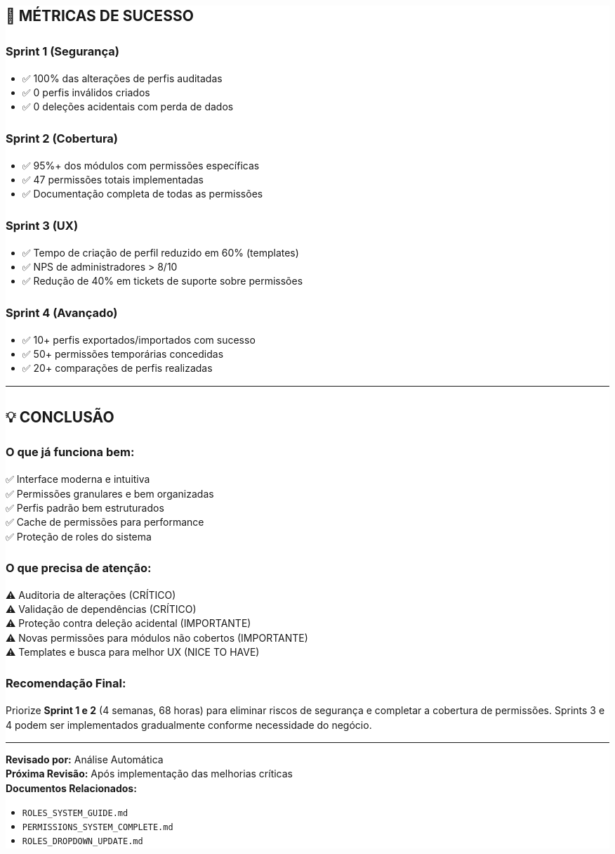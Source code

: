 
## 🎯 MÉTRICAS DE SUCESSO

### **Sprint 1 (Segurança)**
- ✅ 100% das alterações de perfis auditadas
- ✅ 0 perfis inválidos criados
- ✅ 0 deleções acidentais com perda de dados

### **Sprint 2 (Cobertura)**
- ✅ 95%+ dos módulos com permissões específicas
- ✅ 47 permissões totais implementadas
- ✅ Documentação completa de todas as permissões

### **Sprint 3 (UX)**
- ✅ Tempo de criação de perfil reduzido em 60% (templates)
- ✅ NPS de administradores > 8/10
- ✅ Redução de 40% em tickets de suporte sobre permissões

### **Sprint 4 (Avançado)**
- ✅ 10+ perfis exportados/importados com sucesso
- ✅ 50+ permissões temporárias concedidas
- ✅ 20+ comparações de perfis realizadas

---

## 💡 CONCLUSÃO

### **O que já funciona bem:**
✅ Interface moderna e intuitiva  
✅ Permissões granulares e bem organizadas  
✅ Perfis padrão bem estruturados  
✅ Cache de permissões para performance  
✅ Proteção de roles do sistema  

### **O que precisa de atenção:**
⚠️ Auditoria de alterações (CRÍTICO)  
⚠️ Validação de dependências (CRÍTICO)  
⚠️ Proteção contra deleção acidental (IMPORTANTE)  
⚠️ Novas permissões para módulos não cobertos (IMPORTANTE)  
⚠️ Templates e busca para melhor UX (NICE TO HAVE)  

### **Recomendação Final:**
Priorize **Sprint 1 e 2** (4 semanas, 68 horas) para eliminar riscos de segurança e completar a cobertura de permissões. Sprints 3 e 4 podem ser implementados gradualmente conforme necessidade do negócio.

---

**Revisado por:** Análise Automática  
**Próxima Revisão:** Após implementação das melhorias críticas  
**Documentos Relacionados:**
- `ROLES_SYSTEM_GUIDE.md`
- `PERMISSIONS_SYSTEM_COMPLETE.md`
- `ROLES_DROPDOWN_UPDATE.md`

